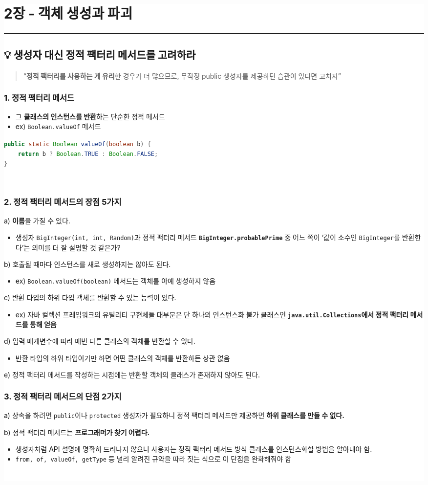 # 2장 - 객체 생성과 파괴

---

## 💡 생성자 대신 정적 팩터리 메서드를 고려하라

> “**정적 팩터리를 사용하는 게 유리**한 경우가 더 많으므로,
 무작정 public 생성자를 제공하던 습관이 있다면 고치자”
> 

### 1. 정적 팩터리 메서드

- 그 **클래스의 인스턴스를 반환**하는 단순한 정적 메서드
- ex) `Boolean.valueOf` 메서드

```java
public static Boolean valueOf(boolean b) {
	return b ? Boolean.TRUE : Boolean.FALSE;
}
```
<br>

### 2. 정적 팩터리 메서드의 장점 5가지

a) **이름**을 가질 수 있다.

- 생성자 `BigInteger(int, int, Random)`과 정적 팩터리 메서드 **`BigInteger.probablePrime`** 중 어느 쪽이 ‘값이 소수인 `BigInteger`를 반환한다’는 의미를 더 잘 설명할 것 같은가?

b) 호출될 때마다 인스턴스를 새로 생성하지는 않아도 된다.

- ex) `Boolean.valueOf(boolean)` 메서드는 객체를 아예 생성하지 않음

c) 반환 타입의 하위 타입 객체를 반환할 수 있는 능력이 있다. 

- ex) 자바 컬렉션 프레임워크의 유틸리티 구현체들 대부분은 단 하나의 인스턴스화 불가 클래스인 **`java.util.Collections`에서 정적 팩터리 메서드를 통해 얻음**

d) 입력 매개변수에 따라 매번 다른 클래스의 객체를 반환할 수 있다. 

- 반환 타입의 하위 타입이기만 하면 어떤 클래스의 객체를 반환하든 상관 없음

e) 정적 팩터리 메서드를 작성하는 시점에는 반환할 객체의 클래스가 존재하지 않아도 된다.
<br>


### 3. 정적 팩터리 메서드의 단점 2가지

a) 상속을 하려면 `public`이나 `protected` 생성자가 필요하니 정적 팩터리 메서드만 제공하면 **하위 클래스를 만들 수 없다.**

b) 정적 팩터리 메서드는 **프로그래머가 찾기 어렵다.** 

- 생성자처럼 API 설명에 명확히 드러나지 않으니 사용자는 정적 팩터리 메서드 방식 클래스를 인스턴스화할 방법을 알아내야 함.
- `from, of, valueOf, getType` 등 널리 알려진 규약을 따라 짓는 식으로 이 단점을 완화해줘야 함
<br>
